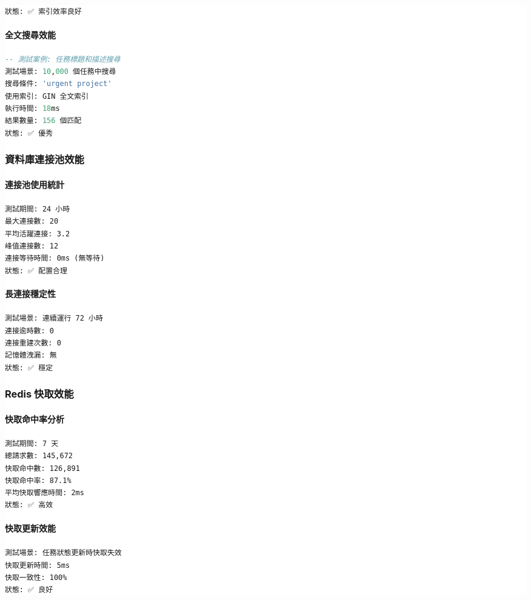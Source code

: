 ```sql
狀態: ✅ 索引效率良好
```

#### 全文搜尋效能
```sql
-- 測試案例: 任務標題和描述搜尋
測試場景: 10,000 個任務中搜尋
搜尋條件: 'urgent project'
使用索引: GIN 全文索引
執行時間: 18ms
結果數量: 156 個匹配
狀態: ✅ 優秀
```

### 資料庫連接池效能

#### 連接池使用統計
```
測試期間: 24 小時
最大連接數: 20
平均活躍連接: 3.2
峰值連接數: 12
連接等待時間: 0ms (無等待)
狀態: ✅ 配置合理
```

#### 長連接穩定性
```
測試場景: 連續運行 72 小時
連接逾時數: 0
連接重建次數: 0
記憶體洩漏: 無
狀態: ✅ 穩定
```

### Redis 快取效能

#### 快取命中率分析
```
測試期間: 7 天
總請求數: 145,672
快取命中數: 126,891
快取命中率: 87.1%
平均快取響應時間: 2ms
狀態: ✅ 高效
```

#### 快取更新效能
```
測試場景: 任務狀態更新時快取失效
快取更新時間: 5ms
快取一致性: 100%
狀態: ✅ 良好
```
